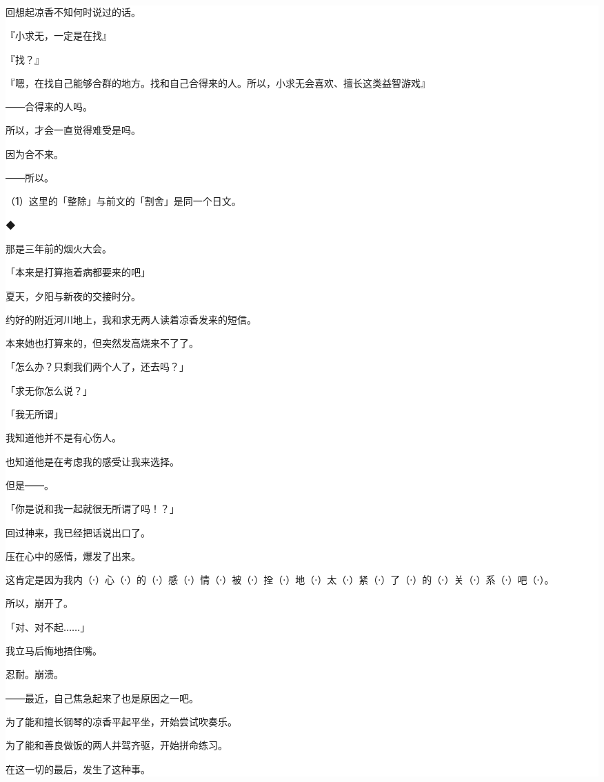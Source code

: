 回想起凉香不知何时说过的话。

『小求无，一定是在找』

『找？』

『嗯，在找自己能够合群的地方。找和自己合得来的人。所以，小求无会喜欢、擅长这类益智游戏』

——合得来的人吗。

所以，才会一直觉得难受是吗。

因为合不来。

——所以。

（1）这里的「整除」与前文的「割舍」是同一个日文。

◆

那是三年前的烟火大会。

「本来是打算拖着病都要来的吧」

夏天，夕阳与新夜的交接时分。

约好的附近河川地上，我和求无两人读着凉香发来的短信。

本来她也打算来的，但突然发高烧来不了了。

「怎么办？只剩我们两个人了，还去吗？」

「求无你怎么说？」

「我无所谓」

我知道他并不是有心伤人。

也知道他是在考虑我的感受让我来选择。

但是——。

「你是说和我一起就很无所谓了吗！？」

回过神来，我已经把话说出口了。

压在心中的感情，爆发了出来。

这肯定是因为我内（·）心（·）的（·）感（·）情（·）被（·）拴（·）地（·）太（·）紧（·）了（·）的（·）关（·）系（·）吧（·）。

所以，崩开了。

「对、对不起……」

我立马后悔地捂住嘴。

忍耐。崩溃。

——最近，自己焦急起来了也是原因之一吧。

为了能和擅长钢琴的凉香平起平坐，开始尝试吹奏乐。

为了能和善良做饭的两人并驾齐驱，开始拼命练习。

在这一切的最后，发生了这种事。
